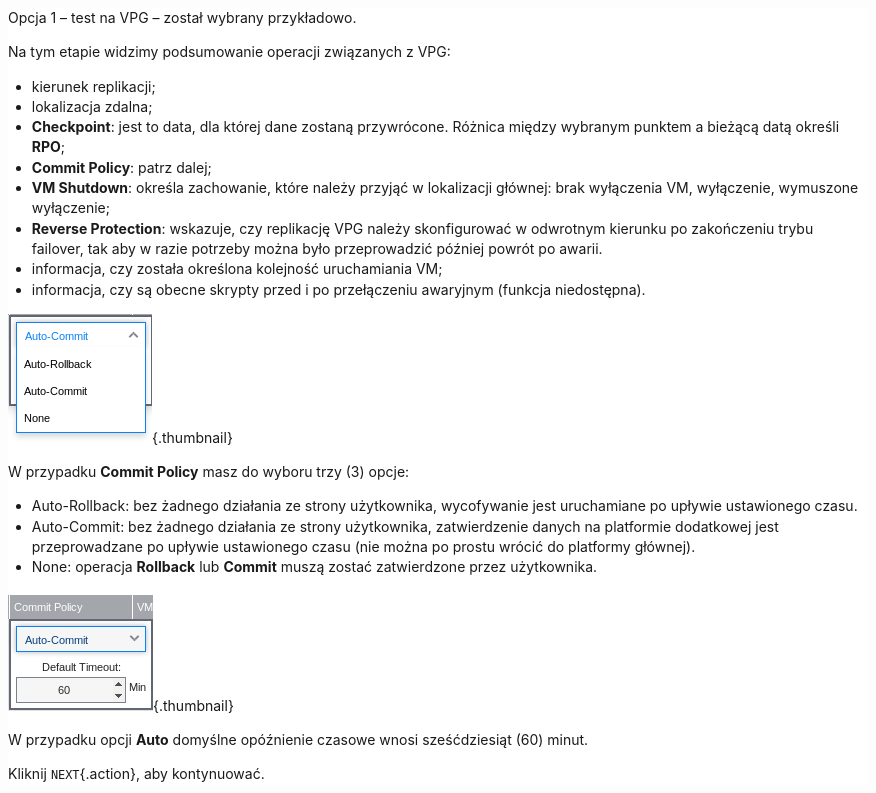Opcja 1 – test na VPG – został wybrany przykładowo.

Na tym etapie widzimy podsumowanie operacji związanych z VPG:

- kierunek replikacji;
- lokalizacja zdalna;
- **Checkpoint**: jest to data, dla której dane zostaną przywrócone. Różnica między wybranym punktem a bieżącą datą określi **RPO**;
- **Commit Policy**: patrz dalej;
- **VM Shutdown**: określa zachowanie, które należy przyjąć w lokalizacji głównej: brak wyłączenia VM, wyłączenie, wymuszone wyłączenie;
- **Reverse Protection**: wskazuje, czy replikację VPG należy skonfigurować w odwrotnym kierunku po zakończeniu trybu failover, tak aby w razie potrzeby można było przeprowadzić później powrót po awarii.
- informacja, czy została określona kolejność uruchamiania VM;
- informacja, czy są obecne skrypty przed i po przełączeniu awaryjnym (funkcja niedostępna).

![Zerto Live Failover](images/zerto_OvhToOvh_live_05.png){.thumbnail}

W przypadku **Commit Policy** masz do wyboru trzy (3) opcje:

- Auto-Rollback: bez żadnego działania ze strony użytkownika, wycofywanie jest uruchamiane po upływie ustawionego czasu.
- Auto-Commit: bez żadnego działania ze strony użytkownika, zatwierdzenie danych na platformie dodatkowej jest przeprowadzane po upływie ustawionego czasu (nie można po prostu wrócić do platformy głównej).
- None: operacja **Rollback** lub **Commit** muszą zostać zatwierdzone przez użytkownika.

![Zerto Live Failover](images/zerto_OvhToOvh_live_06.png){.thumbnail}

W przypadku opcji **Auto** domyślne opóźnienie czasowe wnosi sześćdziesiąt (60) minut.

Kliknij `NEXT`{.action}, aby kontynuować.
